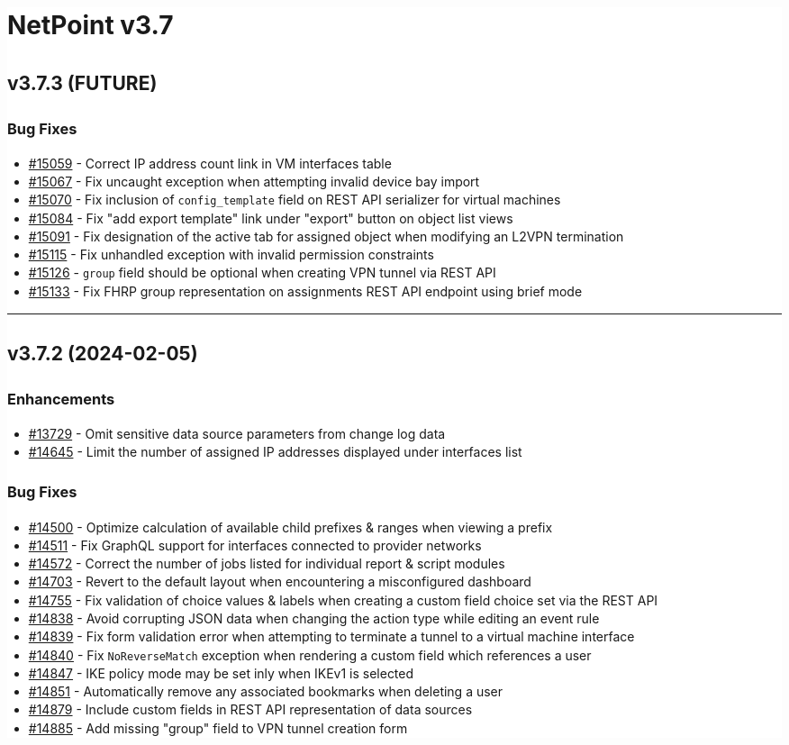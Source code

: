 # NetPoint v3.7

## v3.7.3 (FUTURE)

### Bug Fixes

* [#15059](https://github.com/khulnasoft/netpoint/issues/15059) - Correct IP address count link in VM interfaces table
* [#15067](https://github.com/khulnasoft/netpoint/issues/15067) - Fix uncaught exception when attempting invalid device bay import
* [#15070](https://github.com/khulnasoft/netpoint/issues/15070) - Fix inclusion of `config_template` field on REST API serializer for virtual machines
* [#15084](https://github.com/khulnasoft/netpoint/issues/15084) - Fix "add export template" link under "export" button on object list views
* [#15091](https://github.com/khulnasoft/netpoint/issues/15091) - Fix designation of the active tab for assigned object when modifying an L2VPN termination
* [#15115](https://github.com/khulnasoft/netpoint/issues/15115) - Fix unhandled exception with invalid permission constraints
* [#15126](https://github.com/khulnasoft/netpoint/issues/15126) - `group` field should be optional when creating VPN tunnel via REST API
* [#15133](https://github.com/khulnasoft/netpoint/issues/15133) - Fix FHRP group representation on assignments REST API endpoint using brief mode

---

## v3.7.2 (2024-02-05)

### Enhancements

* [#13729](https://github.com/khulnasoft/netpoint/issues/13729) - Omit sensitive data source parameters from change log data
* [#14645](https://github.com/khulnasoft/netpoint/issues/14645) - Limit the number of assigned IP addresses displayed under interfaces list

### Bug Fixes

* [#14500](https://github.com/khulnasoft/netpoint/issues/14500) - Optimize calculation of available child prefixes & ranges when viewing a prefix
* [#14511](https://github.com/khulnasoft/netpoint/issues/14511) - Fix GraphQL support for interfaces connected to provider networks
* [#14572](https://github.com/khulnasoft/netpoint/issues/14572) - Correct the number of jobs listed for individual report & script modules
* [#14703](https://github.com/khulnasoft/netpoint/issues/14703) - Revert to the default layout when encountering a misconfigured dashboard
* [#14755](https://github.com/khulnasoft/netpoint/issues/14755) - Fix validation of choice values & labels when creating a custom field choice set via the REST API
* [#14838](https://github.com/khulnasoft/netpoint/issues/14838) - Avoid corrupting JSON data when changing the action type while editing an event rule
* [#14839](https://github.com/khulnasoft/netpoint/issues/14839) - Fix form validation error when attempting to terminate a tunnel to a virtual machine interface
* [#14840](https://github.com/khulnasoft/netpoint/issues/14840) - Fix `NoReverseMatch` exception when rendering a custom field which references a user
* [#14847](https://github.com/khulnasoft/netpoint/issues/14847) - IKE policy mode may be set inly when IKEv1 is selected
* [#14851](https://github.com/khulnasoft/netpoint/issues/14851) - Automatically remove any associated bookmarks when deleting a user
* [#14879](https://github.com/khulnasoft/netpoint/issues/14879) - Include custom fields in REST API representation of data sources
* [#14885](https://github.com/khulnasoft/netpoint/issues/14885) - Add missing "group" field to VPN tunnel creation form